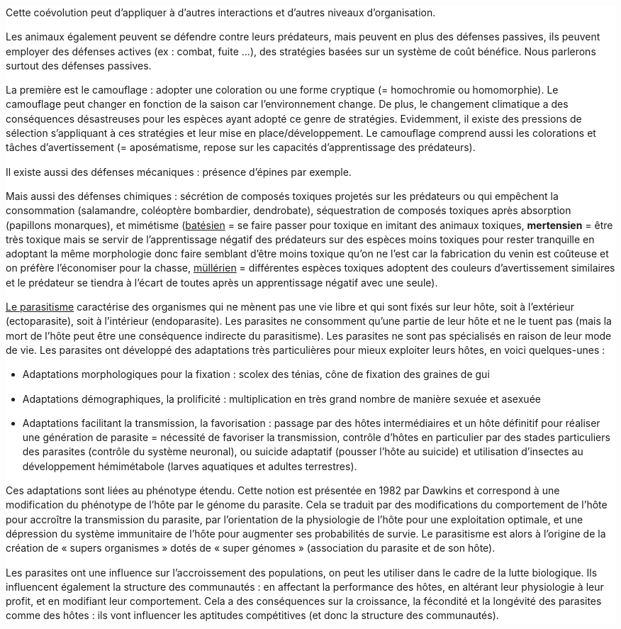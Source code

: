 Cette coévolution peut d’appliquer à d’autres interactions et d’autres niveaux d’organisation.

Les animaux également peuvent se défendre contre leurs prédateurs, mais peuvent en plus des défenses passives, ils peuvent employer des défenses actives (ex : combat, fuite …), des stratégies basées sur un système de coût bénéfice. Nous parlerons surtout des défenses passives.

La première est le camouflage : adopter une coloration ou une forme cryptique (= homochromie ou homomorphie). Le camouflage peut changer en fonction de la saison car l’environnement change. De plus, le changement climatique a des conséquences désastreuses pour les espèces ayant adopté ce genre de stratégies. Evidemment, il existe des pressions de sélection s’appliquant à ces stratégies et leur mise en place/développement. Le camouflage comprend aussi les colorations et tâches d’avertissement (= aposématisme, repose sur les capacités d’apprentissage des prédateurs).

Il existe aussi des défenses mécaniques : présence d’épines par exemple.

Mais aussi des défenses chimiques : sécrétion de composés toxiques projetés sur les prédateurs ou qui empêchent la consommation (salamandre, coléoptère bombardier, dendrobate), séquestration de composés toxiques après absorption (papillons monarques), et mimétisme (<u>batésien</u> = se faire passer pour toxique en imitant des animaux toxiques, **mertensien** = être très toxique mais se servir de l’apprentissage négatif des prédateurs sur des espèces moins toxiques pour rester tranquille en adoptant la même morphologie donc faire semblant d’être moins toxique qu’on ne l’est car la fabrication du venin est coûteuse et on préfère l’économiser pour la chasse, <u>müllérien</u> = différentes espèces toxiques adoptent des couleurs d’avertissement similaires et le prédateur se tiendra à l’écart de toutes après un apprentissage négatif avec une seule).

<u>Le parasitisme</u> caractérise des organismes qui ne mènent pas une vie libre et qui sont fixés sur leur hôte, soit à l’extérieur (ectoparasite), soit à l’intérieur (endoparasite). Les parasites ne consomment qu’une partie de leur hôte et ne le tuent pas (mais la mort de l’hôte peut être une conséquence indirecte du parasitisme). Les parasites ne sont pas spécialisés en raison de leur mode de vie. Les parasites ont développé des adaptations très particulières pour mieux exploiter leurs hôtes, en voici quelques-unes :

- Adaptations morphologiques pour la fixation : scolex des ténias, cône de fixation des graines de gui

- Adaptations démographiques, la prolificité : multiplication en très grand nombre de manière sexuée et asexuée

- Adaptations facilitant la transmission, la favorisation : passage par des hôtes intermédiaires et un hôte définitif pour réaliser une génération de parasite = nécessité de favoriser la transmission, contrôle d’hôtes en particulier par des stades particuliers des parasites (contrôle du système neuronal), ou suicide adaptatif (pousser l’hôte au suicide) et utilisation d’insectes au développement hémimétabole (larves aquatiques et adultes terrestres).

Ces adaptations sont liées au phénotype étendu. Cette notion est présentée en 1982 par Dawkins et correspond à une modification du phénotype de l’hôte par le génome du parasite. Cela se traduit par des modifications du comportement de l’hôte pour accroître la transmission du parasite, par l’orientation de la physiologie de l’hôte pour une exploitation optimale, et une dépression du système immunitaire de l’hôte pour augmenter ses probabilités de survie. Le parasitisme est alors à l’origine de la création de « supers organismes » dotés de « super génomes » (association du parasite et de son hôte).

Les parasites ont une influence sur l’accroissement des populations, on peut les utiliser dans le cadre de la lutte biologique. Ils influencent également la structure des communautés : en affectant la performance des hôtes, en altérant leur physiologie à leur profit, et en modifiant leur comportement. Cela a des conséquences sur la croissance, la fécondité et la longévité des parasites comme des hôtes : ils vont influencer les aptitudes compétitives (et donc la structure des communautés).
